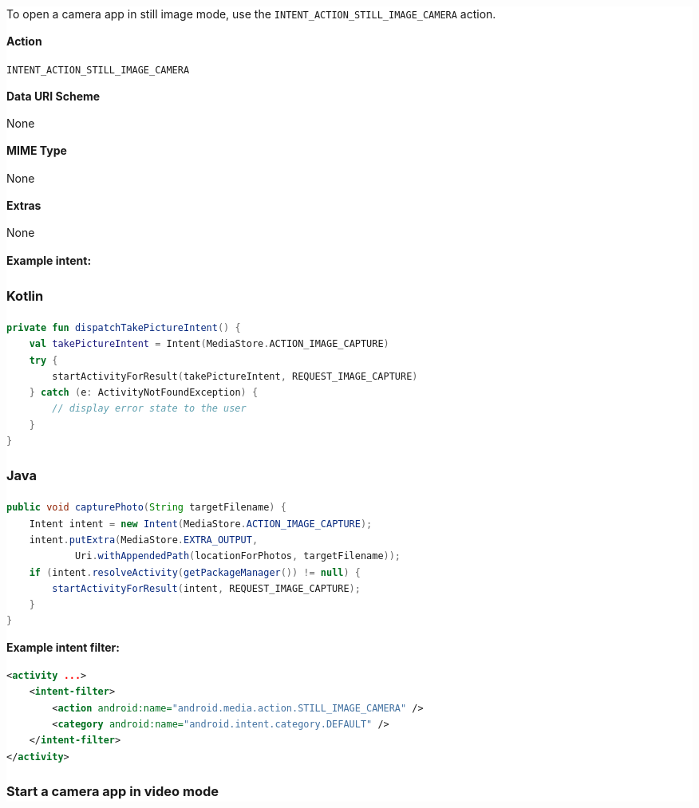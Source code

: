 To open a camera app in still image mode, use the `INTENT_ACTION_STILL_IMAGE_CAMERA` action.

**Action**

`INTENT_ACTION_STILL_IMAGE_CAMERA`

**Data URI Scheme**

None

**MIME Type**

None

**Extras**

None

**Example intent:**

### Kotlin

```kotlin
private fun dispatchTakePictureIntent() {
    val takePictureIntent = Intent(MediaStore.ACTION_IMAGE_CAPTURE)
    try {
        startActivityForResult(takePictureIntent, REQUEST_IMAGE_CAPTURE)
    } catch (e: ActivityNotFoundException) {
        // display error state to the user
    }
}
```

### Java

```java
public void capturePhoto(String targetFilename) {
    Intent intent = new Intent(MediaStore.ACTION_IMAGE_CAPTURE);
    intent.putExtra(MediaStore.EXTRA_OUTPUT,
            Uri.withAppendedPath(locationForPhotos, targetFilename));
    if (intent.resolveActivity(getPackageManager()) != null) {
        startActivityForResult(intent, REQUEST_IMAGE_CAPTURE);
    }
}
```

**Example intent filter:**

```xml
<activity ...>
    <intent-filter>
        <action android:name="android.media.action.STILL_IMAGE_CAMERA" />
        <category android:name="android.intent.category.DEFAULT" />
    </intent-filter>
</activity>
```

### Start a camera app in video mode
